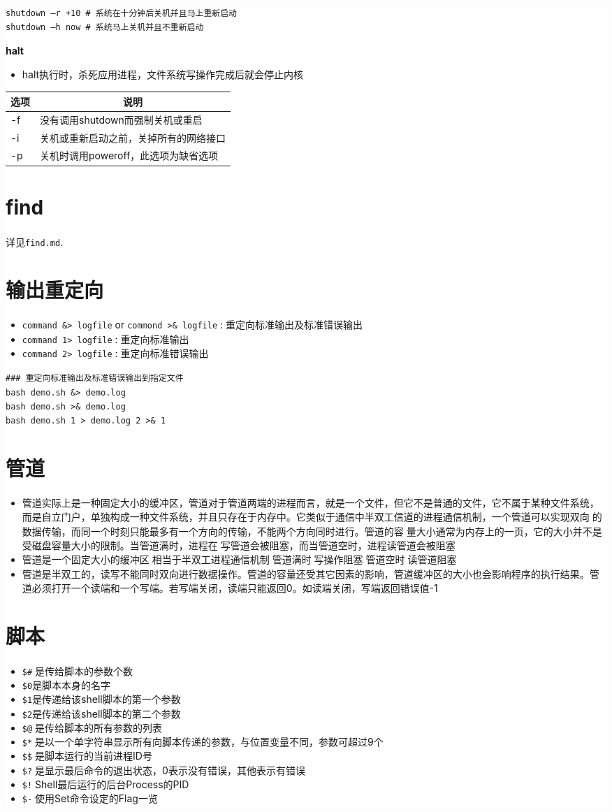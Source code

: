 ```shell
shutdown –r +10	# 系统在十分钟后关机并且马上重新启动
shutdown –h now # 系统马上关机并且不重新启动
```

**halt**

- halt执行时，杀死应用进程，文件系统写操作完成后就会停止内核

| 选项   | 说明                     |
| ---- | ---------------------- |
| -f   | 没有调用shutdown而强制关机或重启   |
| -i   | 关机或重新启动之前，关掉所有的网络接口    |
| -p   | 关机时调用poweroff，此选项为缺省选项 |



# find

详见`find.md`.



# 输出重定向

- `command &> logfile` or `commond >& logfile` : 重定向标准输出及标准错误输出
- `command 1> logfile` : 重定向标准输出
- `command 2> logfile` : 重定向标准错误输出

```shell
### 重定向标准输出及标准错误输出到指定文件
bash demo.sh &> demo.log
bash demo.sh >& demo.log
bash demo.sh 1 > demo.log 2 >& 1
```





# 管道

- 管道实际上是一种固定大小的缓冲区，管道对于管道两端的进程而言，就是一个文件，但它不是普通的文件，它不属于某种文件系统，而是自立门户，单独构成一种文件系统，并且只存在于内存中。它类似于通信中半双工信道的进程通信机制，一个管道可以实现双向 的数据传输，而同一个时刻只能最多有一个方向的传输，不能两个方向同时进行。管道的容 量大小通常为内存上的一页，它的大小并不是受磁盘容量大小的限制。当管道满时，进程在 写管道会被阻塞，而当管道空时，进程读管道会被阻塞
- 管道是一个固定大小的缓冲区 相当于半双工进程通信机制 管道满时 写操作阻塞 管道空时 读管道阻塞
- 管道是半双工的，读写不能同时双向进行数据操作。管道的容量还受其它因素的影响，管道缓冲区的大小也会影响程序的执行结果。管道必须打开一个读端和一个写端。若写端关闭，读端只能返回0。如读端关闭，写端返回错误值-1

# 脚本

- `$#` 是传给脚本的参数个数
- `$0`是脚本本身的名字
- `$1`是传递给该shell脚本的第一个参数
- `$2`是传递给该shell脚本的第二个参数
- `$@` 是传给脚本的所有参数的列表
- `$*` 是以一个单字符串显示所有向脚本传递的参数，与位置变量不同，参数可超过9个
- `$$` 是脚本运行的当前进程ID号
- `$?` 是显示最后命令的退出状态，0表示没有错误，其他表示有错误
- `$!` Shell最后运行的后台Process的PID 
- `$-` 使用Set命令设定的Flag一览 
